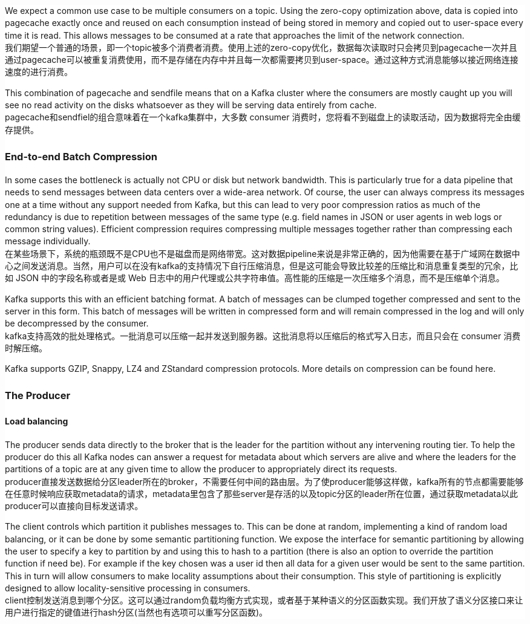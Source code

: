 
We expect a common use case to be multiple consumers on a topic. Using the zero-copy optimization above, data is copied into pagecache exactly once and reused on each consumption instead of being stored in memory and copied out to user-space every time it is read. This allows messages to be consumed at a rate that approaches the limit of the network connection.  
我们期望一个普通的场景，即一个topic被多个消费者消费。使用上述的zero-copy优化，数据每次读取时只会拷贝到pagecache一次并且通过pagecache可以被重复消费使用，而不是存储在内存中并且每一次都需要拷贝到user-space。通过这种方式消息能够以接近网络连接速度的进行消费。

This combination of pagecache and sendfile means that on a Kafka cluster where the consumers are mostly caught up you will see no read activity on the disks whatsoever as they will be serving data entirely from cache.  
pagecache和sendfiel的组合意味着在一个kafka集群中，大多数 consumer 消费时，您将看不到磁盘上的读取活动，因为数据将完全由缓存提供。

### End-to-end Batch Compression
In some cases the bottleneck is actually not CPU or disk but network bandwidth. This is particularly true for a data pipeline that needs to send messages between data centers over a wide-area network. Of course, the user can always compress its messages one at a time without any support needed from Kafka, but this can lead to very poor compression ratios as much of the redundancy is due to repetition between messages of the same type (e.g. field names in JSON or user agents in web logs or common string values). Efficient compression requires compressing multiple messages together rather than compressing each message individually.  
在某些场景下，系统的瓶颈既不是CPU也不是磁盘而是网络带宽。这对数据pipeline来说是非常正确的，因为他需要在基于广域网在数据中心之间发送消息。当然，用户可以在没有kafka的支持情况下自行压缩消息，但是这可能会导致比较差的压缩比和消息重复类型的冗余，比如 JSON 中的字段名称或者是或 Web 日志中的用户代理或公共字符串值。高性能的压缩是一次压缩多个消息，而不是压缩单个消息。

Kafka supports this with an efficient batching format. A batch of messages can be clumped together compressed and sent to the server in this form. This batch of messages will be written in compressed form and will remain compressed in the log and will only be decompressed by the consumer.  
kafka支持高效的批处理格式。一批消息可以压缩一起并发送到服务器。这批消息将以压缩后的格式写入日志，而且只会在 consumer 消费时解压缩。

Kafka supports GZIP, Snappy, LZ4 and ZStandard compression protocols. More details on compression can be found here.


### The Producer 
#### Load balancing
The producer sends data directly to the broker that is the leader for the partition without any intervening routing tier. To help the producer do this all Kafka nodes can answer a request for metadata about which servers are alive and where the leaders for the partitions of a topic are at any given time to allow the producer to appropriately direct its requests.  
producer直接发送数据给分区leader所在的broker，不需要任何中间的路由层。为了使producer能够这样做，kafka所有的节点都需要能够在任意时候响应获取metadata的请求，metadata里包含了那些server是存活的以及topic分区的leader所在位置，通过获取metadata以此producer可以直接向目标发送请求。

The client controls which partition it publishes messages to. This can be done at random, implementing a kind of random load balancing, or it can be done by some semantic partitioning function. We expose the interface for semantic partitioning by allowing the user to specify a key to partition by and using this to hash to a partition (there is also an option to override the partition function if need be). For example if the key chosen was a user id then all data for a given user would be sent to the same partition. This in turn will allow consumers to make locality assumptions about their consumption. This style of partitioning is explicitly designed to allow locality-sensitive processing in consumers.  
client控制发送消息到哪个分区。这可以通过random负载均衡方式实现，或者基于某种语义的分区函数实现。我们开放了语义分区接口来让用户进行指定的键值进行hash分区(当然也有选项可以重写分区函数)。
